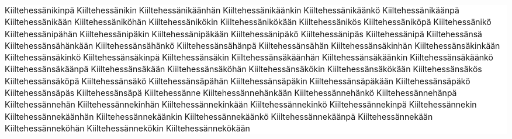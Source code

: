 Kiiltehessänikinpä
Kiiltehessänikin
Kiiltehessänikäänhän
Kiiltehessänikäänkin
Kiiltehessänikäänkö
Kiiltehessänikäänpä
Kiiltehessänikään
Kiiltehessäniköhän
Kiiltehessänikökin
Kiiltehessänikökään
Kiiltehessänikös
Kiiltehessäniköpä
Kiiltehessänikö
Kiiltehessänipähän
Kiiltehessänipäkin
Kiiltehessänipäkään
Kiiltehessänipäkö
Kiiltehessänipäs
Kiiltehessänipä
Kiiltehessänsä
Kiiltehessänsähänkään
Kiiltehessänsähänkö
Kiiltehessänsähänpä
Kiiltehessänsähän
Kiiltehessänsäkinhän
Kiiltehessänsäkinkään
Kiiltehessänsäkinkö
Kiiltehessänsäkinpä
Kiiltehessänsäkin
Kiiltehessänsäkäänhän
Kiiltehessänsäkäänkin
Kiiltehessänsäkäänkö
Kiiltehessänsäkäänpä
Kiiltehessänsäkään
Kiiltehessänsäköhän
Kiiltehessänsäkökin
Kiiltehessänsäkökään
Kiiltehessänsäkös
Kiiltehessänsäköpä
Kiiltehessänsäkö
Kiiltehessänsäpähän
Kiiltehessänsäpäkin
Kiiltehessänsäpäkään
Kiiltehessänsäpäkö
Kiiltehessänsäpäs
Kiiltehessänsäpä
Kiiltehessänne
Kiiltehessännehänkään
Kiiltehessännehänkö
Kiiltehessännehänpä
Kiiltehessännehän
Kiiltehessännekinhän
Kiiltehessännekinkään
Kiiltehessännekinkö
Kiiltehessännekinpä
Kiiltehessännekin
Kiiltehessännekäänhän
Kiiltehessännekäänkin
Kiiltehessännekäänkö
Kiiltehessännekäänpä
Kiiltehessännekään
Kiiltehessänneköhän
Kiiltehessännekökin
Kiiltehessännekökään